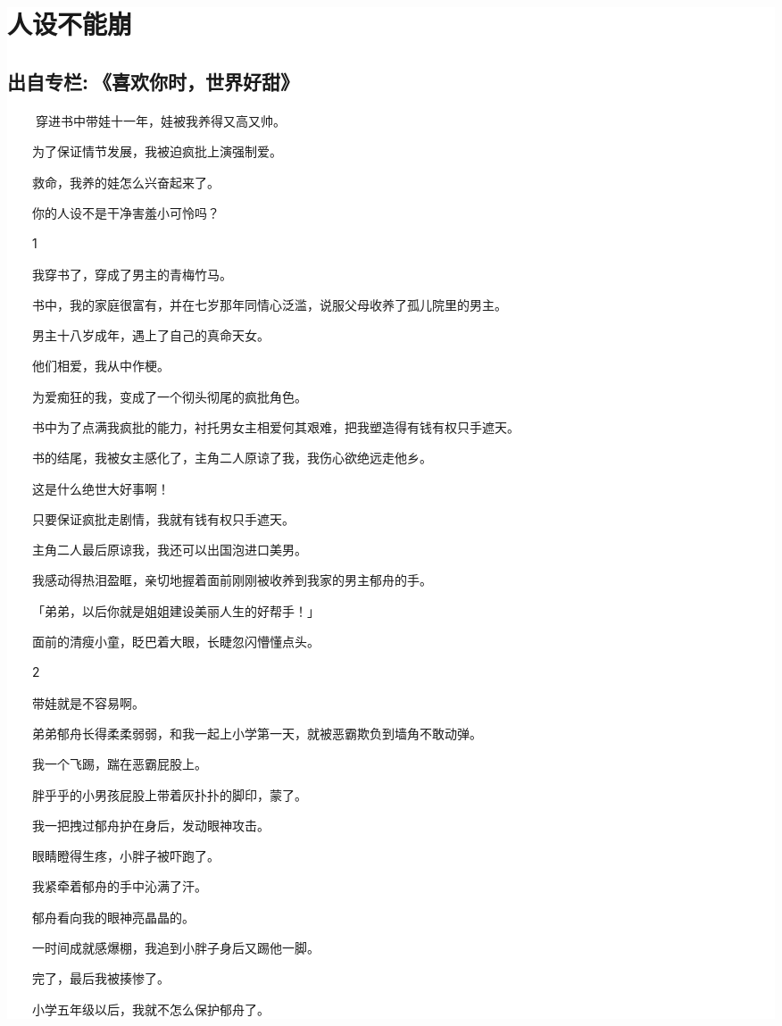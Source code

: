 # 人设不能崩  
## 出自专栏: 《喜欢你时，世界好甜》  
&emsp;&emsp; 穿进书中带娃十一年，娃被我养得又高又帅。  
  
&emsp;&emsp;为了保证情节发展，我被迫疯批上演强制爱。  
  
&emsp;&emsp;救命，我养的娃怎么兴奋起来了。  
  
&emsp;&emsp;你的人设不是干净害羞小可怜吗？  
  
&emsp;&emsp;1  
  
&emsp;&emsp;我穿书了，穿成了男主的青梅竹马。  
  
&emsp;&emsp;书中，我的家庭很富有，并在七岁那年同情心泛滥，说服父母收养了孤儿院里的男主。  
  
&emsp;&emsp;男主十八岁成年，遇上了自己的真命天女。  
  
&emsp;&emsp;他们相爱，我从中作梗。  
  
&emsp;&emsp;为爱痴狂的我，变成了一个彻头彻尾的疯批角色。  
  
&emsp;&emsp;书中为了点满我疯批的能力，衬托男女主相爱何其艰难，把我塑造得有钱有权只手遮天。  
  
&emsp;&emsp;书的结尾，我被女主感化了，主角二人原谅了我，我伤心欲绝远走他乡。  
  
&emsp;&emsp;这是什么绝世大好事啊！  
  
&emsp;&emsp;只要保证疯批走剧情，我就有钱有权只手遮天。  
  
&emsp;&emsp;主角二人最后原谅我，我还可以出国泡进口美男。  
  
&emsp;&emsp;我感动得热泪盈眶，亲切地握着面前刚刚被收养到我家的男主郁舟的手。  
  
&emsp;&emsp;「弟弟，以后你就是姐姐建设美丽人生的好帮手！」  
  
&emsp;&emsp;面前的清瘦小童，眨巴着大眼，长睫忽闪懵懂点头。  
  
&emsp;&emsp;2  
  
&emsp;&emsp;带娃就是不容易啊。  
  
&emsp;&emsp;弟弟郁舟长得柔柔弱弱，和我一起上小学第一天，就被恶霸欺负到墙角不敢动弹。  
  
&emsp;&emsp;我一个飞踢，踹在恶霸屁股上。  
  
&emsp;&emsp;胖乎乎的小男孩屁股上带着灰扑扑的脚印，蒙了。  
  
&emsp;&emsp;我一把拽过郁舟护在身后，发动眼神攻击。  
  
&emsp;&emsp;眼睛瞪得生疼，小胖子被吓跑了。  
  
&emsp;&emsp;我紧牵着郁舟的手中沁满了汗。  
  
&emsp;&emsp;郁舟看向我的眼神亮晶晶的。  
  
&emsp;&emsp;一时间成就感爆棚，我追到小胖子身后又踢他一脚。  
  
&emsp;&emsp;完了，最后我被揍惨了。  
  
&emsp;&emsp;小学五年级以后，我就不怎么保护郁舟了。  
  